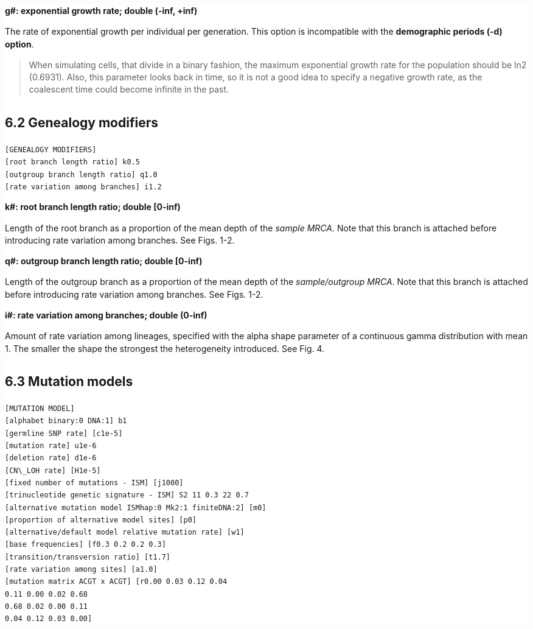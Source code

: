 **g\#: exponential growth rate; double (-inf, +inf)**

The rate of exponential growth per individual per generation. This option is incompatible with the 
**demographic periods (-d) option**.

>When simulating cells, that divide in a binary fashion, the maximum exponential growth rate for the population should be ln2 (0.6931). Also, this parameter looks back in time, so it is not a good idea to specify a negative growth rate, as the coalescent time could become infinite in the past.


## 6.2 Genealogy modifiers
```
[GENEALOGY MODIFIERS]
[root branch length ratio] k0.5
[outgroup branch length ratio] q1.0
[rate variation among branches] i1.2
```
**k#: root branch length ratio; double \[0-inf)**

Length of the root branch as a proportion of the mean depth of the *sample MRCA*. Note that this branch is attached before introducing rate variation among branches. See Figs. 1-2.

**q#: outgroup branch length ratio; double \[0-inf)**

Length of the outgroup branch as a proportion of the mean depth of the *sample/outgroup MRCA*. Note that this branch is attached before introducing rate variation among branches. See Figs. 1-2.

**i#: rate variation among branches; double (0-inf)**

Amount of rate variation among lineages, specified with the alpha shape parameter of a continuous gamma distribution with mean 1. The smaller the shape the strongest the heterogeneity introduced. See Fig. 4.


## 6.3 Mutation models
```
[MUTATION MODEL]
[alphabet binary:0 DNA:1] b1
[germline SNP rate] [c1e-5]
[mutation rate] u1e-6
[deletion rate] d1e-6
[CN\_LOH rate] [H1e-5]
[fixed number of mutations - ISM] [j1000]
[trinucleotide genetic signature - ISM] S2 11 0.3 22 0.7
[alternative mutation model ISMhap:0 Mk2:1 finiteDNA:2] [m0]
[proportion of alternative model sites] [p0]
[alternative/default model relative mutation rate] [w1]
[base frequencies] [f0.3 0.2 0.2 0.3]
[transition/transversion ratio] [t1.7]
[rate variation among sites] [a1.0]
[mutation matrix ACGT x ACGT] [r0.00 0.03 0.12 0.04
0.11 0.00 0.02 0.68
0.68 0.02 0.00 0.11
0.04 0.12 0.03 0.00]
```
